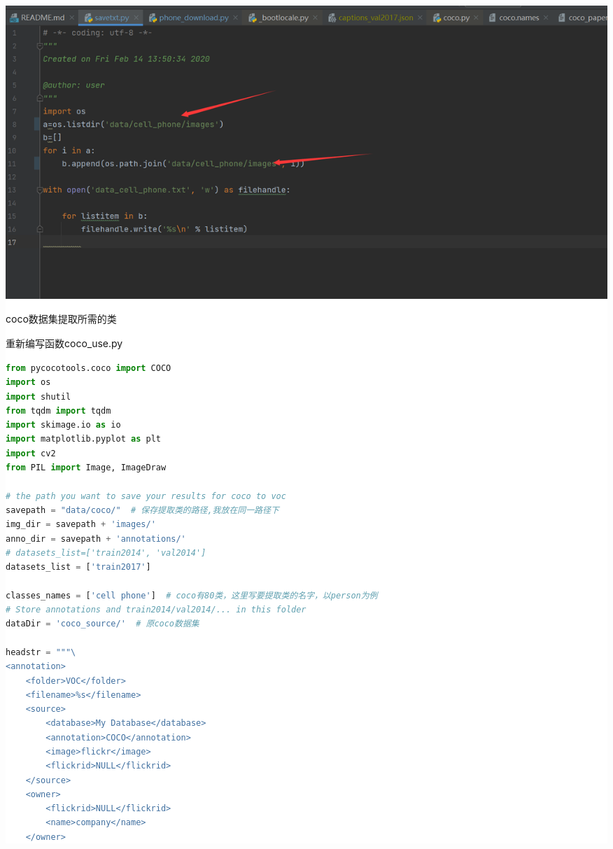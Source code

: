 ![image-20220310162511633](img/image-20220310162511633.png)





coco数据集提取所需的类

重新编写函数coco_use.py

```python
from pycocotools.coco import COCO
import os
import shutil
from tqdm import tqdm
import skimage.io as io
import matplotlib.pyplot as plt
import cv2
from PIL import Image, ImageDraw

# the path you want to save your results for coco to voc
savepath = "data/coco/"  # 保存提取类的路径,我放在同一路径下
img_dir = savepath + 'images/'
anno_dir = savepath + 'annotations/'
# datasets_list=['train2014', 'val2014']
datasets_list = ['train2017']

classes_names = ['cell phone']  # coco有80类，这里写要提取类的名字，以person为例
# Store annotations and train2014/val2014/... in this folder
dataDir = 'coco_source/'  # 原coco数据集

headstr = """\
<annotation>
    <folder>VOC</folder>
    <filename>%s</filename>
    <source>
        <database>My Database</database>
        <annotation>COCO</annotation>
        <image>flickr</image>
        <flickrid>NULL</flickrid>
    </source>
    <owner>
        <flickrid>NULL</flickrid>
        <name>company</name>
    </owner>
```